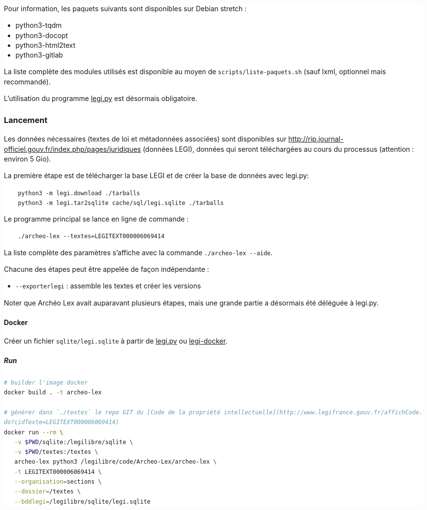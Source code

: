 Pour information, les paquets suivants sont disponibles sur Debian stretch :

- python3-tqdm
- python3-docopt
- python3-html2text
- python3-gitlab

La liste complète des modules utilisés est disponible au moyen de `scripts/liste-paquets.sh` (sauf lxml, optionnel mais recommandé).

L’utilisation du programme [legi.py](https://pypi.python.org/pypi/legi) est désormais obligatoire.

### Lancement

Les données nécessaires (textes de loi et métadonnées associées) sont disponibles sur <http://rip.journal-officiel.gouv.fr/index.php/pages/juridiques> (données LEGI), données qui seront téléchargées au cours du processus (attention : environ 5 Gio).

La première étape est de télécharger la base LEGI et de créer la base de données avec legi.py:

```Shell
    python3 -m legi.download ./tarballs
    python3 -m legi.tar2sqlite cache/sql/legi.sqlite ./tarballs
```

Le programme principal se lance en ligne de commande :

```Shell
    ./archeo-lex --textes=LEGITEXT000006069414
```

La liste complète des paramètres s’affiche avec la commande `./archeo-lex --aide`.

Chacune des étapes peut être appelée de façon indépendante :

- `--exporterlegi` : assemble les textes et créer les versions

Noter que Archéo Lex avait auparavant plusieurs étapes, mais une grande partie a désormais été déléguée à legi.py.

#### Docker

Créer un fichier `sqlite/legi.sqlite` à partir de [legi.py](https://github.com/Legilibre/legi.py) ou [legi-docker](https://github.com/Legilibre/legi-docker).

##### Run

```sh
# builder l'image docker
docker build . -t archeo-lex

# générer dans `./textes` le repo GIT du [Code de la propriété intellectuelle](http://www.legifrance.gouv.fr/affichCode.do?cidTexte=LEGITEXT000006069414)
docker run --rm \
   -v $PWD/sqlite:/legilibre/sqlite \
   -v $PWD/textes:/textes \
   archeo-lex python3 /legilibre/code/Archeo-Lex/archeo-lex \
   -t LEGITEXT000006069414 \
   --organisation=sections \
   --dossier=/textes \
   --bddlegi=/legilibre/sqlite/legi.sqlite
```
